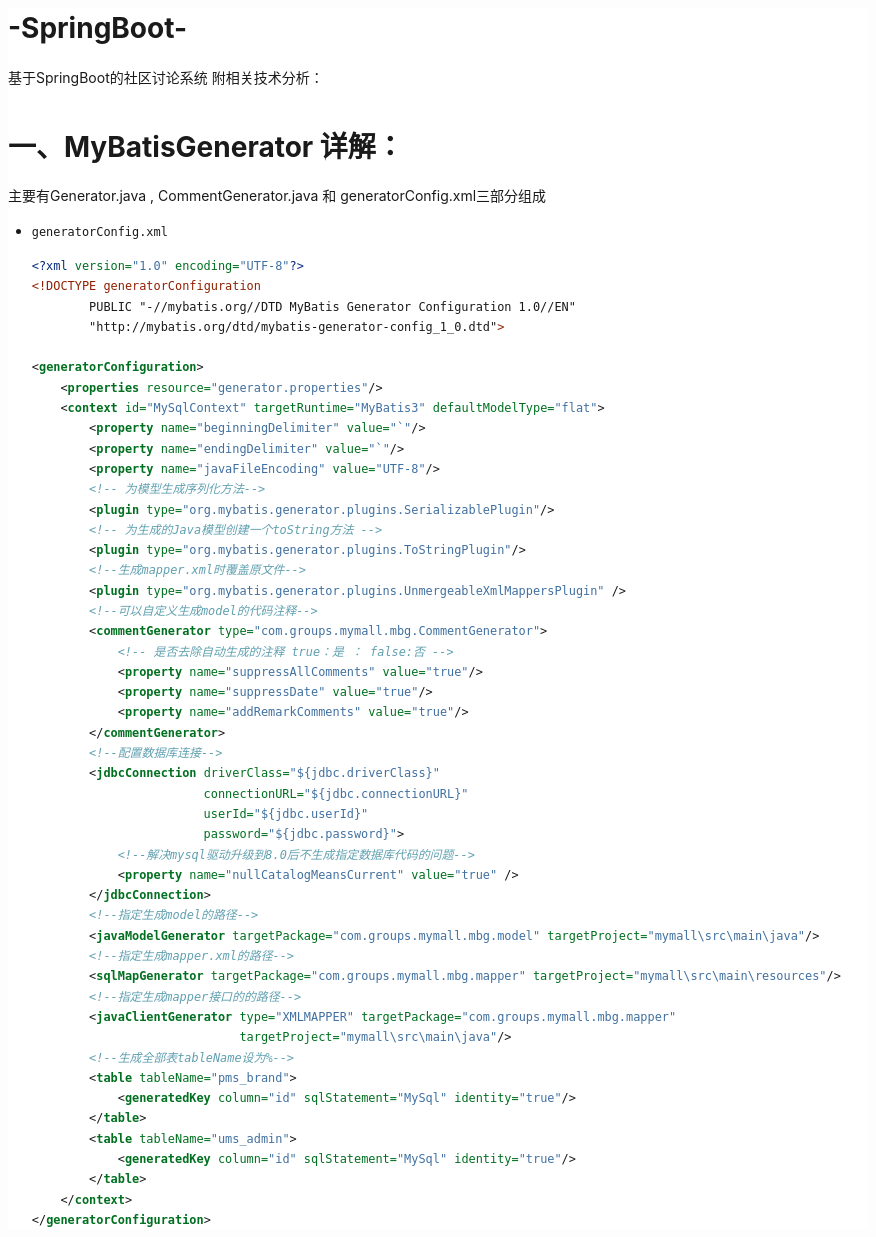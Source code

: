 # -SpringBoot-
基于SpringBoot的社区讨论系统
附相关技术分析：

# 一、MyBatisGenerator 详解：

主要有Generator.java , CommentGenerator.java 和 generatorConfig.xml三部分组成

- `generatorConfig.xml`

  ```xml
  <?xml version="1.0" encoding="UTF-8"?>
  <!DOCTYPE generatorConfiguration
          PUBLIC "-//mybatis.org//DTD MyBatis Generator Configuration 1.0//EN"
          "http://mybatis.org/dtd/mybatis-generator-config_1_0.dtd">
  
  <generatorConfiguration>
      <properties resource="generator.properties"/>
      <context id="MySqlContext" targetRuntime="MyBatis3" defaultModelType="flat">
          <property name="beginningDelimiter" value="`"/>
          <property name="endingDelimiter" value="`"/>
          <property name="javaFileEncoding" value="UTF-8"/>
          <!-- 为模型生成序列化方法-->
          <plugin type="org.mybatis.generator.plugins.SerializablePlugin"/>
          <!-- 为生成的Java模型创建一个toString方法 -->
          <plugin type="org.mybatis.generator.plugins.ToStringPlugin"/>
          <!--生成mapper.xml时覆盖原文件-->
          <plugin type="org.mybatis.generator.plugins.UnmergeableXmlMappersPlugin" />
          <!--可以自定义生成model的代码注释-->
          <commentGenerator type="com.groups.mymall.mbg.CommentGenerator">
              <!-- 是否去除自动生成的注释 true：是 ： false:否 -->
              <property name="suppressAllComments" value="true"/>
              <property name="suppressDate" value="true"/>
              <property name="addRemarkComments" value="true"/>
          </commentGenerator>
          <!--配置数据库连接-->
          <jdbcConnection driverClass="${jdbc.driverClass}"
                          connectionURL="${jdbc.connectionURL}"
                          userId="${jdbc.userId}"
                          password="${jdbc.password}">
              <!--解决mysql驱动升级到8.0后不生成指定数据库代码的问题-->
              <property name="nullCatalogMeansCurrent" value="true" />
          </jdbcConnection>
          <!--指定生成model的路径-->
          <javaModelGenerator targetPackage="com.groups.mymall.mbg.model" targetProject="mymall\src\main\java"/>
          <!--指定生成mapper.xml的路径-->
          <sqlMapGenerator targetPackage="com.groups.mymall.mbg.mapper" targetProject="mymall\src\main\resources"/>
          <!--指定生成mapper接口的的路径-->
          <javaClientGenerator type="XMLMAPPER" targetPackage="com.groups.mymall.mbg.mapper"
                               targetProject="mymall\src\main\java"/>
          <!--生成全部表tableName设为%-->
          <table tableName="pms_brand">
              <generatedKey column="id" sqlStatement="MySql" identity="true"/>
          </table>
          <table tableName="ums_admin">
              <generatedKey column="id" sqlStatement="MySql" identity="true"/>
          </table>
      </context>
  </generatorConfiguration>
  ```
